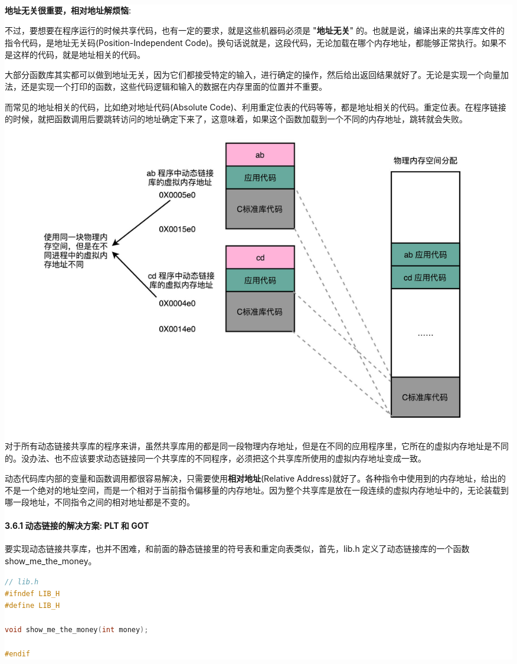 
**地址无关很重要，相对地址解烦恼**:

不过，要想要在程序运行的时候共享代码，也有一定的要求，就是这些机器码必须是 "**地址无关**" 的。也就是说，编译出来的共享库文件的指令代码，是地址无关码(Position-Independent Code)。换句话说就是，这段代码，无论加载在哪个内存地址，都能够正常执行。如果不是这样的代码，就是地址相关的代码。

大部分函数库其实都可以做到地址无关，因为它们都接受特定的输入，进行确定的操作，然后给出返回结果就好了。无论是实现一个向量加法，还是实现一个打印的函数，这些代码逻辑和输入的数据在内存里面的位置并不重要。

而常见的地址相关的代码，比如绝对地址代码(Absolute Code)、利用重定位表的代码等等，都是地址相关的代码。重定位表。在程序链接的时候，就把函数调用后要跳转访问的地址确定下来了，这意味着，如果这个函数加载到一个不同的内存地址，跳转就会失败。

![相对地址](./image/相对地址.jpg)

对于所有动态链接共享库的程序来讲，虽然共享库用的都是同一段物理内存地址，但是在不同的应用程序里，它所在的虚拟内存地址是不同的。没办法、也不应该要求动态链接同一个共享库的不同程序，必须把这个共享库所使用的虚拟内存地址变成一致。

动态代码库内部的变量和函数调用都很容易解决，只需要使用**相对地址**(Relative Address)就好了。各种指令中使用到的内存地址，给出的不是一个绝对的地址空间，而是一个相对于当前指令偏移量的内存地址。因为整个共享库是放在一段连续的虚拟内存地址中的，无论装载到哪一段地址，不同指令之间的相对地址都是不变的。

#### 3.6.1 动态链接的解决方案: PLT 和 GOT

要实现动态链接共享库，也并不困难，和前面的静态链接里的符号表和重定向表类似，首先，lib.h 定义了动态链接库的一个函数 show_me_the_money。

```c
// lib.h
#ifndef LIB_H
#define LIB_H

void show_me_the_money(int money);

#endif
```
